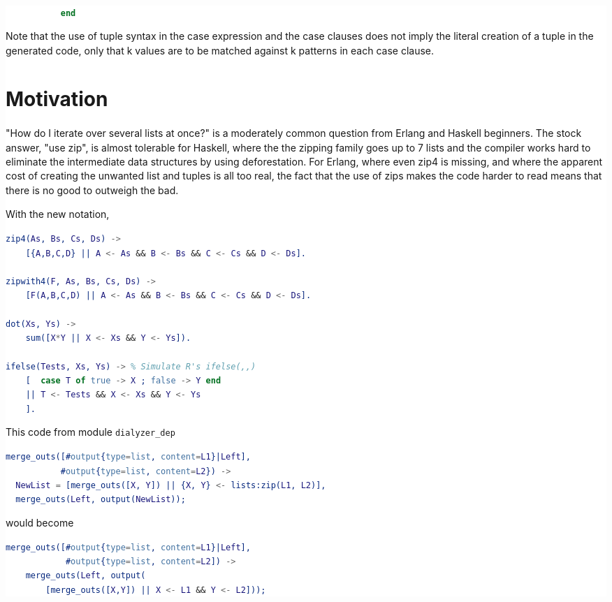 ```erlang
           end
```

Note that the use of tuple syntax in the case expression and the
case clauses does not imply the literal creation of a tuple in
the generated code, only that k values are to be matched against
k patterns in each case clause.

Motivation
==========

"How do I iterate over several lists at once?" is a moderately
common question from Erlang and Haskell beginners.  The stock
answer, "use zip", is almost tolerable for Haskell, where the
the zipping family goes up to 7 lists and the compiler works
hard to eliminate the intermediate data structures by using
deforestation.  For Erlang, where even zip4 is missing, and
where the apparent cost of creating the unwanted list and
tuples is all too real, the fact that the use of zips makes
the code harder to read means that there is no good to
outweigh the bad.

With the new notation,

```erlang
zip4(As, Bs, Cs, Ds) ->
    [{A,B,C,D} || A <- As && B <- Bs && C <- Cs && D <- Ds].

zipwith4(F, As, Bs, Cs, Ds) ->
    [F(A,B,C,D) || A <- As && B <- Bs && C <- Cs && D <- Ds].

dot(Xs, Ys) ->
    sum([X*Y || X <- Xs && Y <- Ys]).

ifelse(Tests, Xs, Ys) -> % Simulate R's ifelse(,,)
    [  case T of true -> X ; false -> Y end
    || T <- Tests && X <- Xs && Y <- Ys
    ].
```

This code from module `dialyzer_dep`

```erlang
merge_outs([#output{type=list, content=L1}|Left],
           #output{type=list, content=L2}) ->
  NewList = [merge_outs([X, Y]) || {X, Y} <- lists:zip(L1, L2)],
  merge_outs(Left, output(NewList));
```

would become

```erlang
merge_outs([#output{type=list, content=L1}|Left],
            #output{type=list, content=L2]) ->
    merge_outs(Left, output(
        [merge_outs([X,Y]) || X <- L1 && Y <- L2]));
```


[EEP 12]: eep-0012.md "EEP 12"
[EmacsVar]: <> "Local Variables:"
[EmacsVar]: <> "mode: indented-text"
[EmacsVar]: <> "indent-tabs-mode: nil"
[EmacsVar]: <> "sentence-end-double-space: t"
[EmacsVar]: <> "fill-column: 70"
[EmacsVar]: <> "coding: utf-8"
[EmacsVar]: <> "End:"